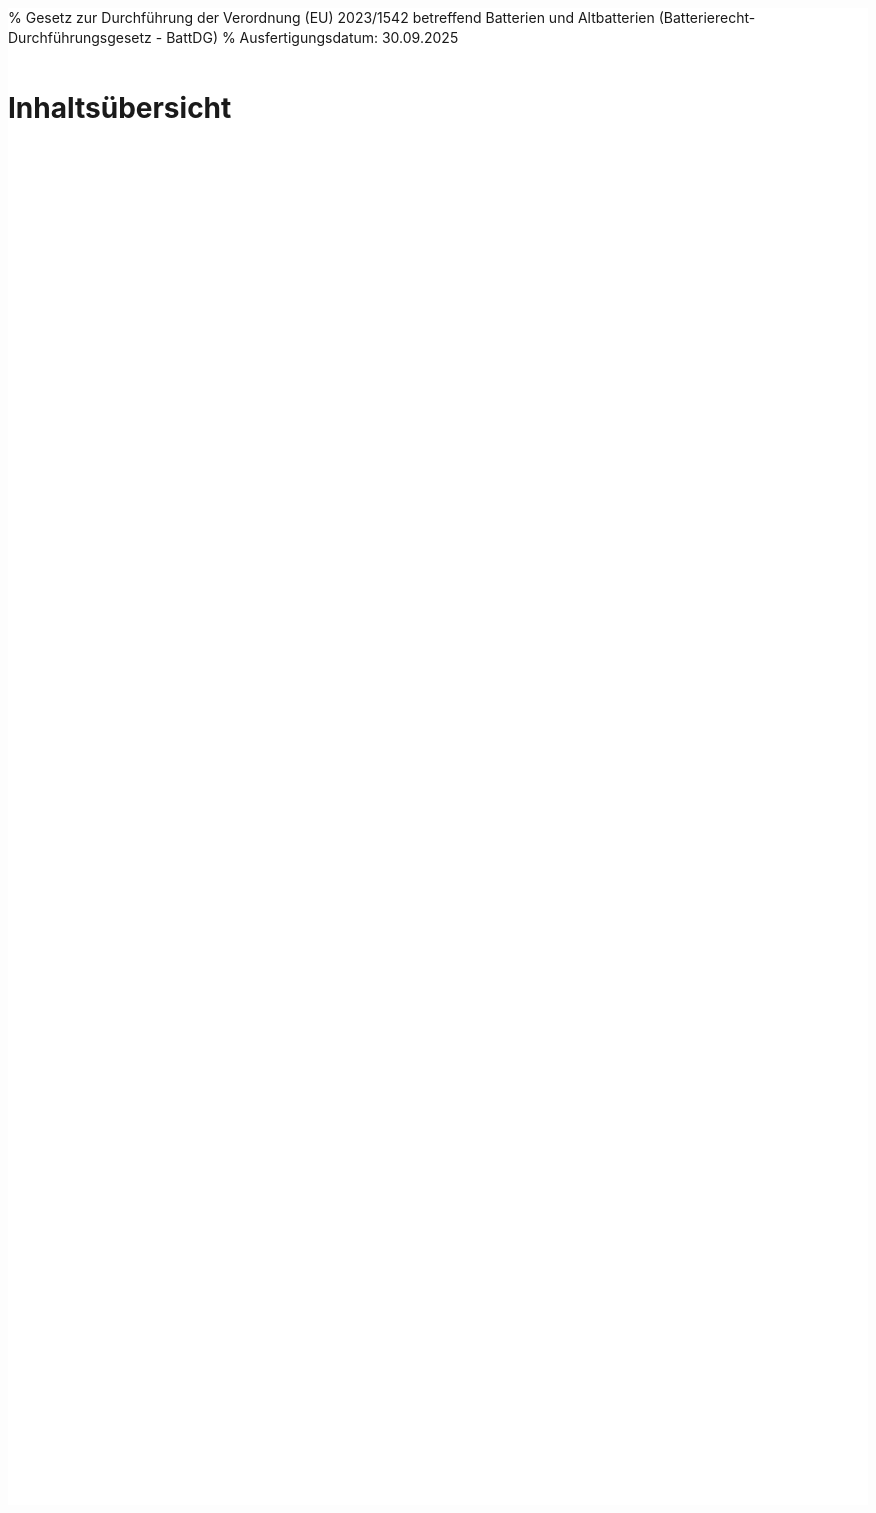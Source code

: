 % Gesetz zur Durchführung der Verordnung (EU) 2023/1542 betreffend Batterien und Altbatterien  (Batterierecht-Durchführungsgesetz - BattDG)
% Ausfertigungsdatum: 30.09.2025
 
# Inhaltsübersicht

 

 

 

 

 

 

 

 

 

 

 

 

 

 

 

 

 

 

 

 

 

 

 

 

 

 

 

 

 

 

 

 

 

 

 

 

 

 

 

 
